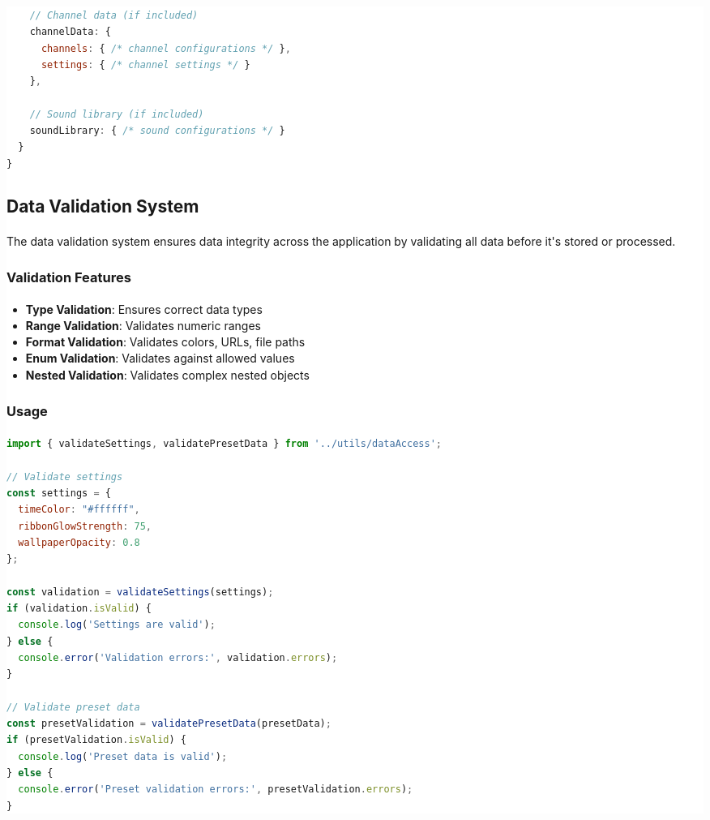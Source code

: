 ```javascript
    // Channel data (if included)
    channelData: {
      channels: { /* channel configurations */ },
      settings: { /* channel settings */ }
    },
    
    // Sound library (if included)
    soundLibrary: { /* sound configurations */ }
  }
}
```

## Data Validation System

The data validation system ensures data integrity across the application by validating all data before it's stored or processed.

### Validation Features

- **Type Validation**: Ensures correct data types
- **Range Validation**: Validates numeric ranges
- **Format Validation**: Validates colors, URLs, file paths
- **Enum Validation**: Validates against allowed values
- **Nested Validation**: Validates complex nested objects

### Usage

```javascript
import { validateSettings, validatePresetData } from '../utils/dataAccess';

// Validate settings
const settings = {
  timeColor: "#ffffff",
  ribbonGlowStrength: 75,
  wallpaperOpacity: 0.8
};

const validation = validateSettings(settings);
if (validation.isValid) {
  console.log('Settings are valid');
} else {
  console.error('Validation errors:', validation.errors);
}

// Validate preset data
const presetValidation = validatePresetData(presetData);
if (presetValidation.isValid) {
  console.log('Preset data is valid');
} else {
  console.error('Preset validation errors:', presetValidation.errors);
}
```
